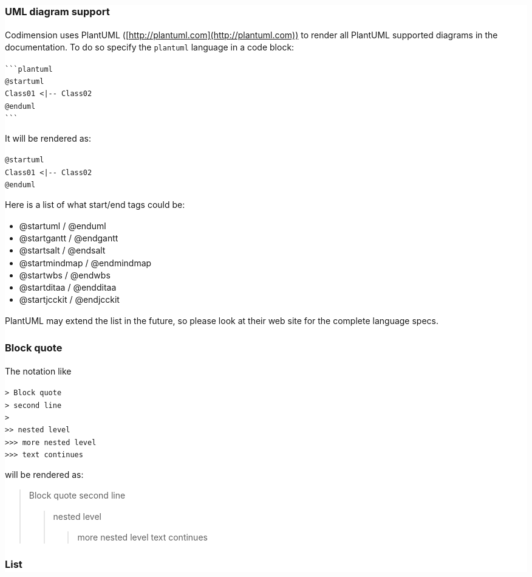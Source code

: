 
### UML diagram support

Codimension uses PlantUML ([http://plantuml.com](http://plantuml.com)) to
render all PlantUML supported diagrams in the documentation. To do so specify
the `plantuml` language in a code block:

    ```plantuml
    @startuml
    Class01 <|-- Class02
    @enduml
    ```

It will be rendered as:

```plantuml
@startuml
Class01 <|-- Class02
@enduml
```


Here is a list of what start/end tags could be:
- @startuml / @enduml
- @startgantt / @endgantt
- @startsalt / @endsalt
- @startmindmap / @endmindmap
- @startwbs / @endwbs
- @startditaa / @endditaa
- @startjcckit / @endjcckit

PlantUML may extend the list in the future, so please look at their web site for
the complete language specs.



### Block quote

The notation like

    > Block quote
    > second line
    >
    >> nested level
    >>> more nested level
    >>> text continues


will be rendered as:

> Block quote
> second line
>
>> nested level
>>> more nested level
>>> text continues

### List
